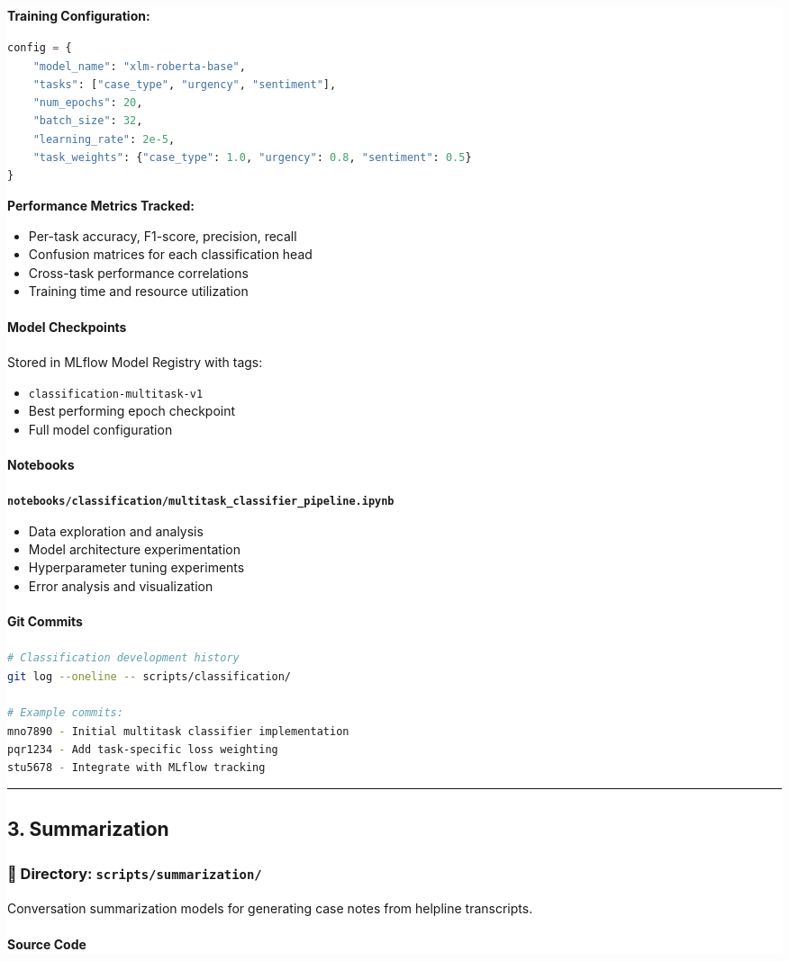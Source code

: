 **Training Configuration:**
```python
config = {
    "model_name": "xlm-roberta-base",
    "tasks": ["case_type", "urgency", "sentiment"],
    "num_epochs": 20,
    "batch_size": 32,
    "learning_rate": 2e-5,
    "task_weights": {"case_type": 1.0, "urgency": 0.8, "sentiment": 0.5}
}
```

**Performance Metrics Tracked:**
- Per-task accuracy, F1-score, precision, recall
- Confusion matrices for each classification head
- Cross-task performance correlations
- Training time and resource utilization

#### Model Checkpoints

Stored in MLflow Model Registry with tags:
- `classification-multitask-v1`
- Best performing epoch checkpoint
- Full model configuration

#### Notebooks

**`notebooks/classification/multitask_classifier_pipeline.ipynb`**
- Data exploration and analysis
- Model architecture experimentation
- Hyperparameter tuning experiments
- Error analysis and visualization

#### Git Commits

```bash
# Classification development history
git log --oneline -- scripts/classification/

# Example commits:
mno7890 - Initial multitask classifier implementation
pqr1234 - Add task-specific loss weighting
stu5678 - Integrate with MLflow tracking
```

---

## 3. Summarization

### 📁 Directory: `scripts/summarization/`

Conversation summarization models for generating case notes from helpline transcripts.

#### Source Code
